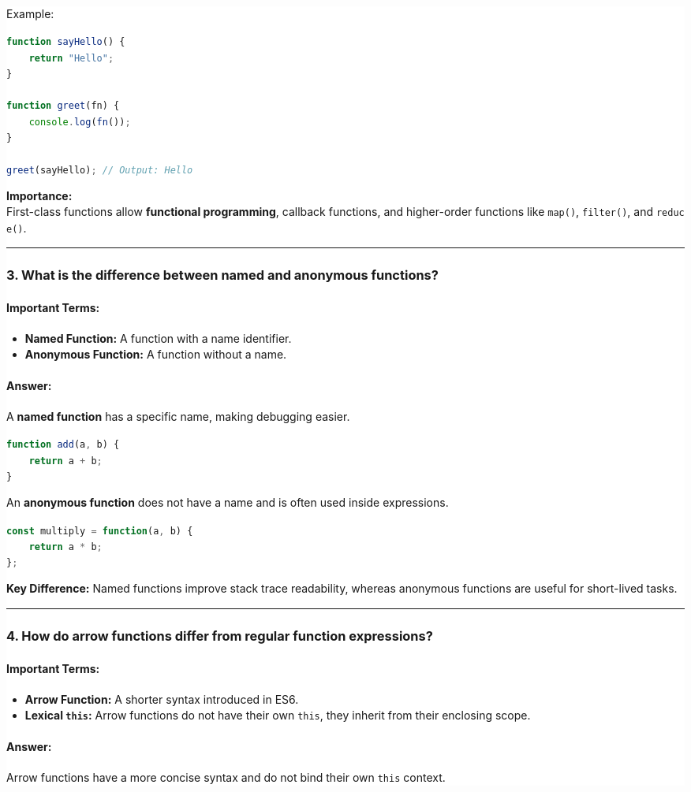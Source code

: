 Example:  
```javascript
function sayHello() {
    return "Hello";
}

function greet(fn) {
    console.log(fn());
}

greet(sayHello); // Output: Hello
```
**Importance:**  
First-class functions allow **functional programming**, callback functions, and higher-order functions like `map()`, `filter()`, and `reduce()`.

---

### **3. What is the difference between named and anonymous functions?**  

#### **Important Terms:**  
- **Named Function:** A function with a name identifier.  
- **Anonymous Function:** A function without a name.  

#### **Answer:**  
A **named function** has a specific name, making debugging easier.  
```javascript
function add(a, b) {
    return a + b;
}
```
An **anonymous function** does not have a name and is often used inside expressions.  
```javascript
const multiply = function(a, b) {
    return a * b;
};
```
**Key Difference:** Named functions improve stack trace readability, whereas anonymous functions are useful for short-lived tasks.

---

### **4. How do arrow functions differ from regular function expressions?**  

#### **Important Terms:**  
- **Arrow Function:** A shorter syntax introduced in ES6.  
- **Lexical `this`:** Arrow functions do not have their own `this`, they inherit from their enclosing scope.  

#### **Answer:**  
Arrow functions have a more concise syntax and do not bind their own `this` context.  
